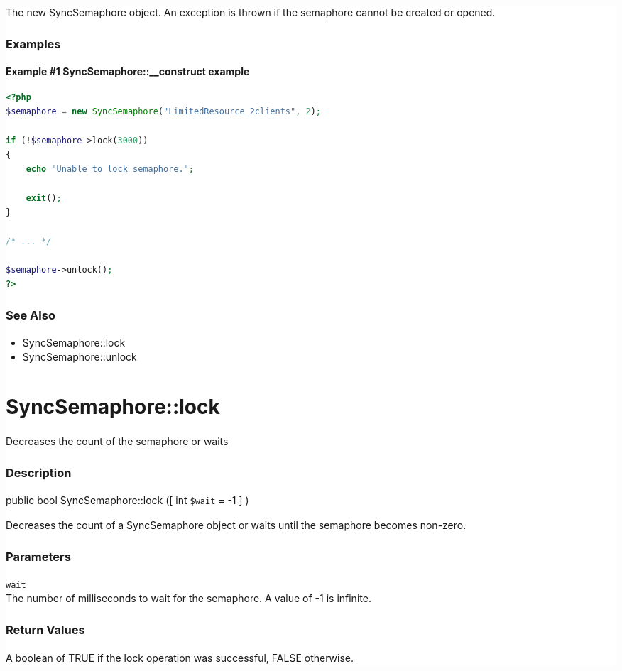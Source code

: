 The new SyncSemaphore object. An exception is thrown if the semaphore
cannot be created or opened.

### Examples

**Example \#1 <span class="function">SyncSemaphore::\_\_construct</span>
example**

``` php
<?php
$semaphore = new SyncSemaphore("LimitedResource_2clients", 2);

if (!$semaphore->lock(3000))
{
    echo "Unable to lock semaphore.";

    exit();
}

/* ... */

$semaphore->unlock();
?>
```

### See Also

-   <span class="methodname">SyncSemaphore::lock</span>
-   <span class="methodname">SyncSemaphore::unlock</span>

SyncSemaphore::lock
===================

Decreases the count of the semaphore or waits

### Description

<span class="modifier">public</span> <span class="type">bool</span>
<span class="methodname">SyncSemaphore::lock</span> (\[ <span
class="methodparam"><span class="type">int</span> `$wait`<span
class="initializer"> = -1</span></span> \] )

Decreases the count of a SyncSemaphore object or waits until the
semaphore becomes non-zero.

### Parameters

`wait`  
The number of milliseconds to wait for the semaphore. A value of -1 is
infinite.

### Return Values

A boolean of TRUE if the lock operation was successful, FALSE otherwise.
